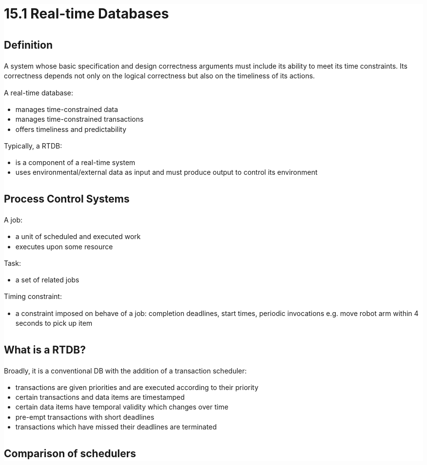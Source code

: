 # 15.1 Real-time Databases

## Definition

A system whose basic specification and design correctness arguments must include its ability to meet its time constraints.
Its correctness depends not only on the logical correctness but also on the timeliness of its actions.

A real-time database:

- manages time-constrained data
- manages time-constrained transactions
- offers timeliness and predictability

Typically, a RTDB:

- is a component of a real-time system
- uses environmental/external data as input and must produce output to control its environment

## Process Control Systems

A job:

- a unit of scheduled and executed work
- executes upon some resource

Task:

- a set of related jobs

Timing constraint:

- a constraint imposed on behave of a job: completion deadlines, start times, periodic invocations e.g. move robot arm within 4 seconds to pick up item

## What is a RTDB?

Broadly, it is a conventional DB with the addition of a transaction scheduler:

- transactions are given priorities and are executed according to their priority
- certain transactions and data items are timestamped
- certain data items have temporal validity which changes over time
- pre-empt transactions with short deadlines
- transactions which have missed their deadlines are terminated

## Comparison of schedulers
